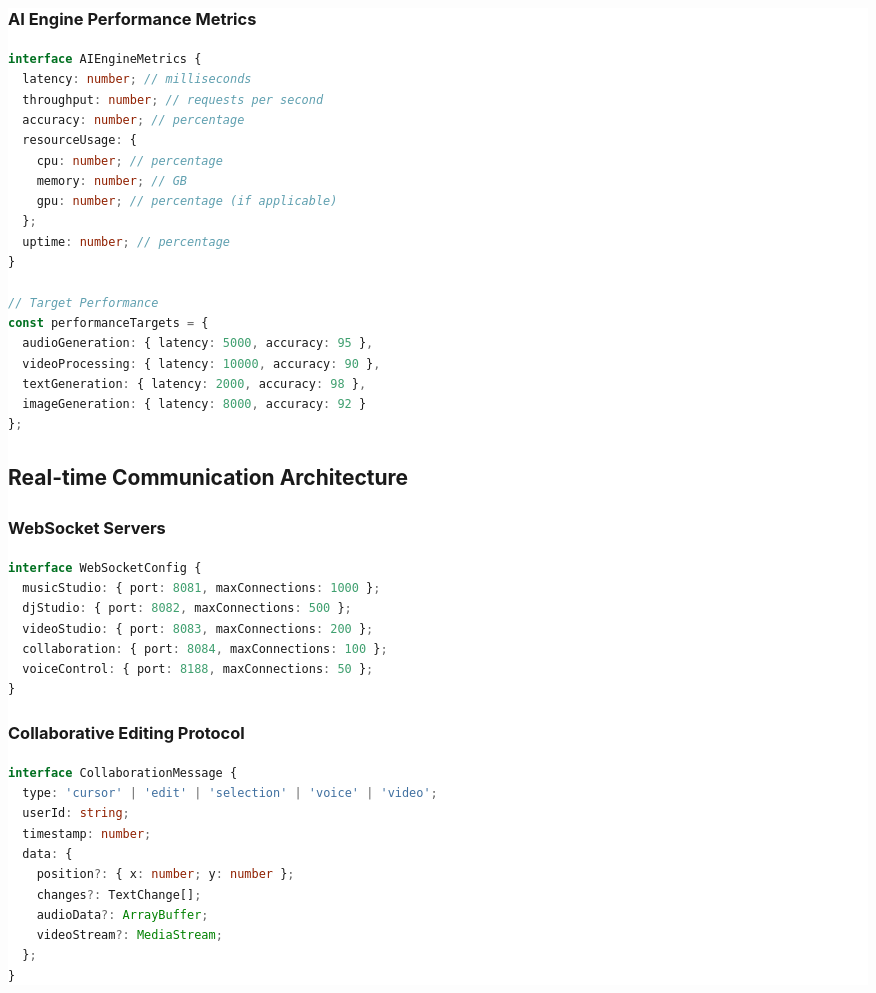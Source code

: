 ### AI Engine Performance Metrics
```typescript
interface AIEngineMetrics {
  latency: number; // milliseconds
  throughput: number; // requests per second  
  accuracy: number; // percentage
  resourceUsage: {
    cpu: number; // percentage
    memory: number; // GB
    gpu: number; // percentage (if applicable)
  };
  uptime: number; // percentage
}

// Target Performance
const performanceTargets = {
  audioGeneration: { latency: 5000, accuracy: 95 },
  videoProcessing: { latency: 10000, accuracy: 90 },
  textGeneration: { latency: 2000, accuracy: 98 },
  imageGeneration: { latency: 8000, accuracy: 92 }
};
```

## Real-time Communication Architecture

### WebSocket Servers
```typescript
interface WebSocketConfig {
  musicStudio: { port: 8081, maxConnections: 1000 };
  djStudio: { port: 8082, maxConnections: 500 };
  videoStudio: { port: 8083, maxConnections: 200 };
  collaboration: { port: 8084, maxConnections: 100 };
  voiceControl: { port: 8188, maxConnections: 50 };
}
```

### Collaborative Editing Protocol
```typescript
interface CollaborationMessage {
  type: 'cursor' | 'edit' | 'selection' | 'voice' | 'video';
  userId: string;
  timestamp: number;
  data: {
    position?: { x: number; y: number };
    changes?: TextChange[];
    audioData?: ArrayBuffer;
    videoStream?: MediaStream;
  };
}
```
